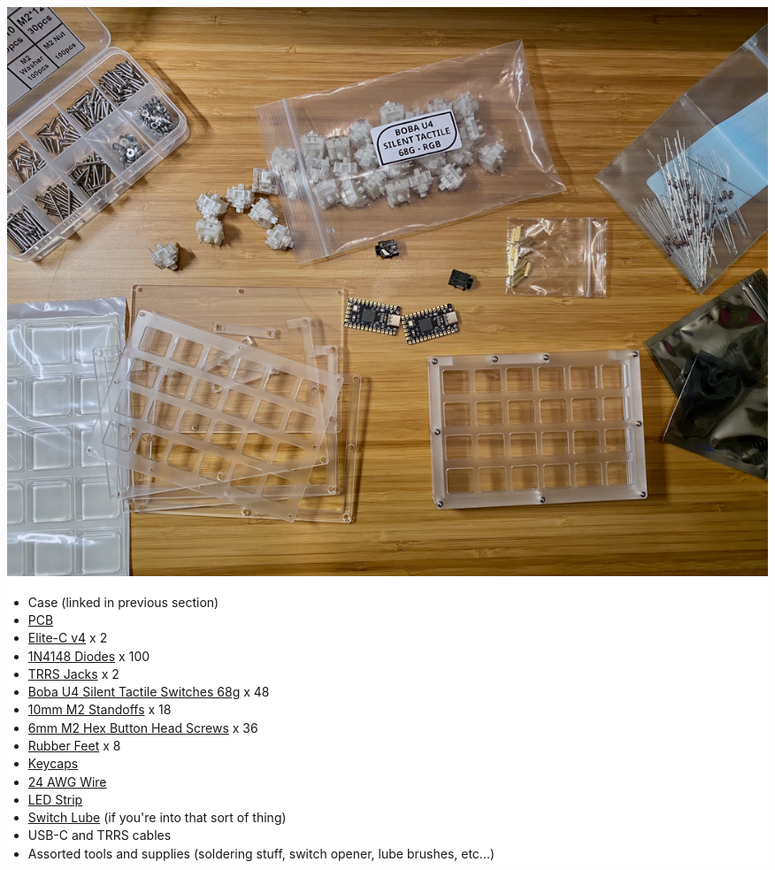 ![All the supplies for the build except the PCB, spread out on a desk](everything-but-the-pcb.jpeg)

- Case (linked in previous section)
- [PCB](https://spacecat.design/collections/pcbs-cases-kits/products/lets-split-pcbs)
- [Elite-C v4](https://keeb.io/products/elite-c-low-profile-version-usb-c-pro-micro-replacement-atmega32u4) x 2
- [1N4148 Diodes](https://www.digikey.com/products/en?keywords=1N4148FS-ND) x 100
- [TRRS Jacks](https://www.digikey.com/product-detail/en/cui-inc/SJ-43514/CP-43514-ND/368146) x 2
- [Boba U4 Silent Tactile Switches 68g](https://www.rgbkb.net/products/rgb-silent-tactile-switch?variant=37403073740952) x 48
- [10mm M2 Standoffs](https://keeb.io/products/m2-screws-and-standoffs) x 18
- [6mm M2 Hex Button Head Screws](https://www.amazon.com/gp/product/B07ZH6GRK2) x 36
- [Rubber Feet](https://www.amazon.com/gp/product/B06XPWD7VQ) x 8
- [Keycaps](https://www.amazon.com/gp/product/B07RKFZM7H)
- [24 AWG Wire](https://www.amazon.com/gp/product/B071CVSXJZ)
- [LED Strip](https://www.amazon.com/gp/product/B01CDTEG1O)
- [Switch Lube](https://dangkeebs.com/products/tribosys-3203) (if you're into that sort of thing)
- USB-C and TRRS cables
- Assorted tools and supplies (soldering stuff, switch opener, lube brushes, etc...)
